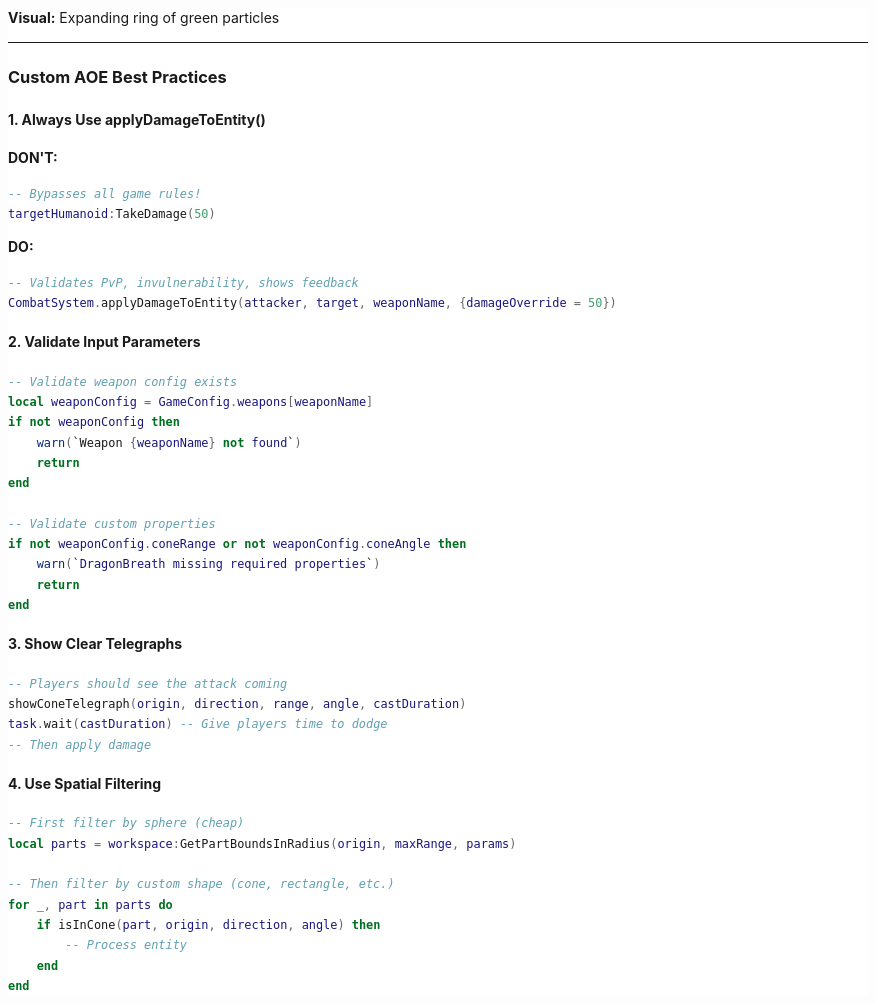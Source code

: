 **Visual:** Expanding ring of green particles

---

### Custom AOE Best Practices

#### 1. Always Use applyDamageToEntity()
**DON'T:**
```lua
-- Bypasses all game rules!
targetHumanoid:TakeDamage(50)
```

**DO:**
```lua
-- Validates PvP, invulnerability, shows feedback
CombatSystem.applyDamageToEntity(attacker, target, weaponName, {damageOverride = 50})
```

#### 2. Validate Input Parameters
```lua
-- Validate weapon config exists
local weaponConfig = GameConfig.weapons[weaponName]
if not weaponConfig then
    warn(`Weapon {weaponName} not found`)
    return
end

-- Validate custom properties
if not weaponConfig.coneRange or not weaponConfig.coneAngle then
    warn(`DragonBreath missing required properties`)
    return
end
```

#### 3. Show Clear Telegraphs
```lua
-- Players should see the attack coming
showConeTelegraph(origin, direction, range, angle, castDuration)
task.wait(castDuration) -- Give players time to dodge
-- Then apply damage
```

#### 4. Use Spatial Filtering
```lua
-- First filter by sphere (cheap)
local parts = workspace:GetPartBoundsInRadius(origin, maxRange, params)

-- Then filter by custom shape (cone, rectangle, etc.)
for _, part in parts do
    if isInCone(part, origin, direction, angle) then
        -- Process entity
    end
end
```
